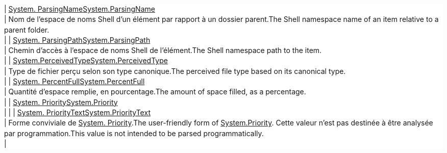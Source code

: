 | [<span data-ttu-id="7b93e-321">System. ParsingName</span><span class="sxs-lookup"><span data-stu-id="7b93e-321">System.ParsingName</span></span>](./props-system-parsingname.md)<br/>                                                                  | <span data-ttu-id="7b93e-322">Nom de l’espace de noms Shell d’un élément par rapport à un dossier parent.</span><span class="sxs-lookup"><span data-stu-id="7b93e-322">The Shell namespace name of an item relative to a parent folder.</span></span><br/>                                                                                                                                                                                                                                                                                                                                                                                                                                                                                  |
| [<span data-ttu-id="7b93e-323">System. ParsingPath</span><span class="sxs-lookup"><span data-stu-id="7b93e-323">System.ParsingPath</span></span>](./props-system-parsingpath.md)<br/>                                                                  | <span data-ttu-id="7b93e-324">Chemin d’accès à l’espace de noms Shell de l’élément.</span><span class="sxs-lookup"><span data-stu-id="7b93e-324">The Shell namespace path to the item.</span></span><br/>                                                                                                                                                                                                                                                                                                                                                                                                                                                                                                             |
| [<span data-ttu-id="7b93e-325">System.PerceivedType</span><span class="sxs-lookup"><span data-stu-id="7b93e-325">System.PerceivedType</span></span>](./props-system-perceivedtype.md)<br/>                                                              | <span data-ttu-id="7b93e-326">Type de fichier perçu selon son type canonique.</span><span class="sxs-lookup"><span data-stu-id="7b93e-326">The perceived file type based on its canonical type.</span></span><br/>                                                                                                                                                                                                                                                                                                                                                                                                                                                                                              |
| [<span data-ttu-id="7b93e-327">System. PercentFull</span><span class="sxs-lookup"><span data-stu-id="7b93e-327">System.PercentFull</span></span>](./props-system-percentfull.md)<br/>                                                                  | <span data-ttu-id="7b93e-328">Quantité d’espace remplie, en pourcentage.</span><span class="sxs-lookup"><span data-stu-id="7b93e-328">The amount of space filled, as a percentage.</span></span><br/>                                                                                                                                                                                                                                                                                                                                                                                                                                                                                                      |
| [<span data-ttu-id="7b93e-329">System. Priority</span><span class="sxs-lookup"><span data-stu-id="7b93e-329">System.Priority</span></span>](./props-system-priority.md)<br/>                                                                        |                                                                                                                                                                                                                                                                                                                                                                                                                                                                                                                                                              |
| [<span data-ttu-id="7b93e-330">System. PriorityText</span><span class="sxs-lookup"><span data-stu-id="7b93e-330">System.PriorityText</span></span>](./props-system-prioritytext.md)<br/>                                                                | <span data-ttu-id="7b93e-331">Forme conviviale de [System. Priority](./props-system-priority.md).</span><span class="sxs-lookup"><span data-stu-id="7b93e-331">The user-friendly form of [System.Priority](./props-system-priority.md).</span></span> <span data-ttu-id="7b93e-332">Cette valeur n’est pas destinée à être analysée par programmation.</span><span class="sxs-lookup"><span data-stu-id="7b93e-332">This value is not intended to be parsed programmatically.</span></span><br/>                                                                                                                                                                                                                                                                                                                                                                                                               |